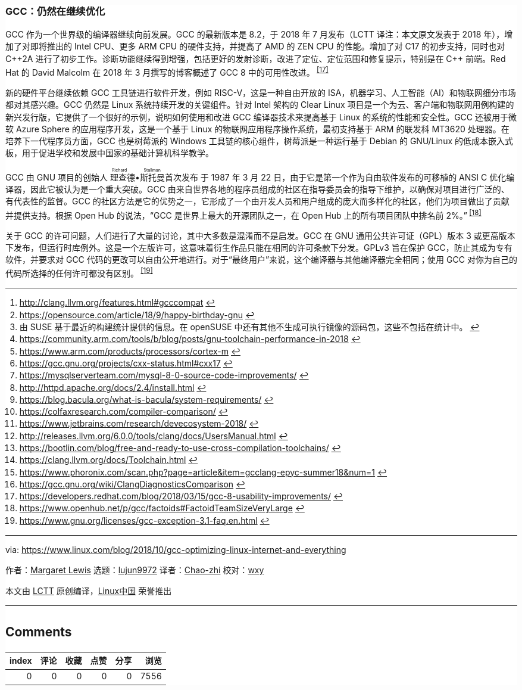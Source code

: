 ### GCC：仍然在继续优化

GCC 作为一个世界级的编译器继续向前发展。GCC 的最新版本是 8.2，于 2018 年 7 月发布（LCTT 译注：本文原文发表于 2018 年），增加了对即将推出的 Intel CPU、更多 ARM CPU 的硬件支持，并提高了 AMD 的 ZEN CPU 的性能。增加了对 C17 的初步支持，同时也对 C++2A 进行了初步工作。诊断功能继续得到增强，包括更好的发射诊断，改进了定位、定位范围和修复提示，特别是在 C++ 前端。Red Hat 的 David Malcolm 在 2018 年 3 月撰写的博客概述了 GCC 8 中的可用性改进。<sup class="footnote-ref"> <a href="#fn17" id="fnref17">  [17] </a></sup>

新的硬件平台继续依赖 GCC 工具链进行软件开发，例如 RISC-V，这是一种自由开放的 ISA，机器学习、人工智能（AI）和物联网细分市场都对其感兴趣。GCC 仍然是 Linux 系统持续开发的关键组件。针对 Intel 架构的 Clear Linux 项目是一个为云、客户端和物联网用例构建的新兴发行版，它提供了一个很好的示例，说明如何使用和改进 GCC 编译器技术来提高基于 Linux 的系统的性能和安全性。GCC 还被用于微软 Azure Sphere 的应用程序开发，这是一个基于 Linux 的物联网应用程序操作系统，最初支持基于 ARM 的联发科 MT3620 处理器。在培养下一代程序员方面，GCC 也是树莓派的 Windows 工具链的核心组件，树莓派是一种运行基于 Debian 的 GNU/Linux 的低成本嵌入式板，用于促进学校和发展中国家的基础计算机科学教学。

GCC 由 GNU 项目的创始人<ruby> 理查德•斯托曼 <rt>  Richard Stallman </rt></ruby>首次发布 于 1987 年 3 月 22 日，由于它是第一个作为自由软件发布的可移植的 ANSI C 优化编译器，因此它被认为是一个重大突破。GCC 由来自世界各地的程序员组成的社区在指导委员会的指导下维护，以确保对项目进行广泛的、有代表性的监督。GCC 的社区方法是它的优势之一，它形成了一个由开发人员和用户组成的庞大而多样化的社区，他们为项目做出了贡献并提供支持。根据 Open Hub 的说法，“GCC 是世界上最大的开源团队之一，在 Open Hub 上的所有项目团队中排名前 2%。”<sup class="footnote-ref"> <a href="#fn18" id="fnref18">  [18] </a></sup>

关于 GCC 的许可问题，人们进行了大量的讨论，其中大多数是混淆而不是启发。GCC 在 GNU 通用公共许可证（GPL）版本 3 或更高版本下发布，但运行时库例外。这是一个左版许可，这意味着衍生作品只能在相同的许可条款下分发。GPLv3 旨在保护 GCC，防止其成为专有软件，并要求对 GCC 代码的更改可以自由公开地进行。对于“最终用户”来说，这个编译器与其他编译器完全相同；使用 GCC 对你为自己的代码所选择的任何许可都没有区别。<sup class="footnote-ref"> <a href="#fn19" id="fnref19">  [19] </a></sup>

---

1. <http://clang.llvm.org/features.html#gcccompat> [↩︎](#fnref1)
2. <https://opensource.com/article/18/9/happy-birthday-gnu> [↩︎](#fnref2)
3. 由 SUSE 基于最近的构建统计提供的信息。在 openSUSE 中还有其他不生成可执行镜像的源码包，这些不包括在统计中。 [↩︎](#fnref3)
4. <https://community.arm.com/tools/b/blog/posts/gnu-toolchain-performance-in-2018> [↩︎](#fnref4)
5. <https://www.arm.com/products/processors/cortex-m> [↩︎](#fnref5)
6. <https://gcc.gnu.org/projects/cxx-status.html#cxx17> [↩︎](#fnref6)
7. <https://mysqlserverteam.com/mysql-8-0-source-code-improvements/> [↩︎](#fnref7)
8. <http://httpd.apache.org/docs/2.4/install.html> [↩︎](#fnref8)
9. <https://blog.bacula.org/what-is-bacula/system-requirements/> [↩︎](#fnref9)
10. <https://colfaxresearch.com/compiler-comparison/> [↩︎](#fnref10)
11. <https://www.jetbrains.com/research/devecosystem-2018/> [↩︎](#fnref11)
12. <http://releases.llvm.org/6.0.0/tools/clang/docs/UsersManual.html> [↩︎](#fnref12)
13. <https://bootlin.com/blog/free-and-ready-to-use-cross-compilation-toolchains/> [↩︎](#fnref13)
14. <https://clang.llvm.org/docs/Toolchain.html> [↩︎](#fnref14)
15. <https://www.phoronix.com/scan.php?page=article&item=gcclang-epyc-summer18&num=1> [↩︎](#fnref15)
16. <https://gcc.gnu.org/wiki/ClangDiagnosticsComparison> [↩︎](#fnref16)
17. <https://developers.redhat.com/blog/2018/03/15/gcc-8-usability-improvements/> [↩︎](#fnref17)
18. <https://www.openhub.net/p/gcc/factoids#FactoidTeamSizeVeryLarge> [↩︎](#fnref18)
19. <https://www.gnu.org/licenses/gcc-exception-3.1-faq.en.html> [↩︎](#fnref19)

---

via: <https://www.linux.com/blog/2018/10/gcc-optimizing-linux-internet-and-everything>

作者：[Margaret Lewis](https://www.linux.com/users/margaret-lewis) 选题：[lujun9972](https://github.com/lujun9972) 译者：[Chao-zhi](https://github.com/Chao-zhi) 校对：[wxy](https://github.com/wxy)

本文由 [LCTT](https://github.com/LCTT/TranslateProject) 原创编译，[Linux中国](https://linux.cn/) 荣誉推出

***

## Comments


|   index |   评论 |   收藏 |   点赞 |   分享 |   浏览 |
|--------:|-------:|-------:|-------:|-------:|-------:|
|       0 |      0 |      0 |      0 |      0 |   7556 |
